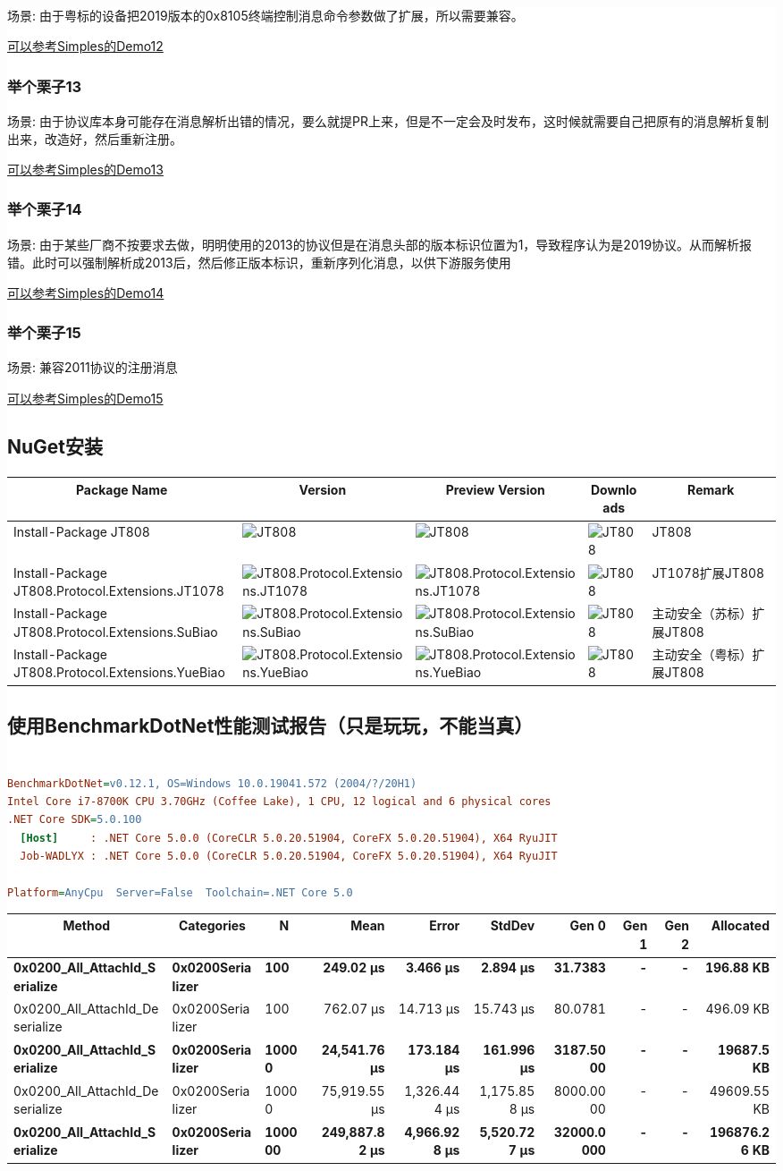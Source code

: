 场景:
由于粤标的设备把2019版本的0x8105终端控制消息命令参数做了扩展，所以需要兼容。

[可以参考Simples的Demo12](https://github.com/SmallChi/JT808/blob/master/src/JT808.Protocol.Test/Simples/Demo12.cs)

### 举个栗子13

场景:
由于协议库本身可能存在消息解析出错的情况，要么就提PR上来，但是不一定会及时发布，这时候就需要自己把原有的消息解析复制出来，改造好，然后重新注册。

[可以参考Simples的Demo13](https://github.com/SmallChi/JT808/blob/master/src/JT808.Protocol.Test/Simples/Demo13.cs)

### 举个栗子14

场景:
由于某些厂商不按要求去做，明明使用的2013的协议但是在消息头部的版本标识位置为1，导致程序认为是2019协议。从而解析报错。此时可以强制解析成2013后，然后修正版本标识，重新序列化消息，以供下游服务使用

[可以参考Simples的Demo14](https://github.com/SmallChi/JT808/blob/master/src/JT808.Protocol.Test/Simples/Demo14.cs)

### 举个栗子15

场景:
兼容2011协议的注册消息

[可以参考Simples的Demo15](https://github.com/SmallChi/JT808/blob/master/src/JT808.Protocol.Test/Simples/Demo15.cs)

## NuGet安装

| Package Name| Version| Preview  Version |Downloads|Remark|
| --- | --- | --- | ---| --- |
| Install-Package JT808 | ![JT808](https://img.shields.io/nuget/v/JT808.svg) | ![JT808](https://img.shields.io/nuget/vpre/JT808.svg)|![JT808](https://img.shields.io/nuget/dt/JT808.svg) |JT808|
| Install-Package JT808.Protocol.Extensions.JT1078 | ![JT808.Protocol.Extensions.JT1078](https://img.shields.io/nuget/v/JT808.Protocol.Extensions.JT1078.svg) | ![JT808.Protocol.Extensions.JT1078](https://img.shields.io/nuget/vpre/JT808.Protocol.Extensions.JT1078.svg)|![JT808](https://img.shields.io/nuget/dt/JT808.Protocol.Extensions.JT1078.svg) |JT1078扩展JT808|
| Install-Package JT808.Protocol.Extensions.SuBiao| ![JT808.Protocol.Extensions.SuBiao](https://img.shields.io/nuget/v/JT808.Protocol.Extensions.SuBiao.svg) | ![JT808.Protocol.Extensions.SuBiao](https://img.shields.io/nuget/vpre/JT808.Protocol.Extensions.SuBiao.svg)|![JT808](https://img.shields.io/nuget/dt/JT808.Protocol.Extensions.SuBiao.svg) |主动安全（苏标）扩展JT808|
| Install-Package JT808.Protocol.Extensions.YueBiao| ![JT808.Protocol.Extensions.YueBiao](https://img.shields.io/nuget/v/JT808.Protocol.Extensions.YueBiao.svg) | ![JT808.Protocol.Extensions.YueBiao](https://img.shields.io/nuget/vpre/JT808.Protocol.Extensions.YueBiao.svg)|![JT808](https://img.shields.io/nuget/dt/JT808.Protocol.Extensions.YueBiao.svg) |主动安全（粤标）扩展JT808|

## 使用BenchmarkDotNet性能测试报告（只是玩玩，不能当真）

``` ini

BenchmarkDotNet=v0.12.1, OS=Windows 10.0.19041.572 (2004/?/20H1)
Intel Core i7-8700K CPU 3.70GHz (Coffee Lake), 1 CPU, 12 logical and 6 physical cores
.NET Core SDK=5.0.100
  [Host]     : .NET Core 5.0.0 (CoreCLR 5.0.20.51904, CoreFX 5.0.20.51904), X64 RyuJIT
  Job-WADLYX : .NET Core 5.0.0 (CoreCLR 5.0.20.51904, CoreFX 5.0.20.51904), X64 RyuJIT

Platform=AnyCpu  Server=False  Toolchain=.NET Core 5.0  

```
|                          Method |       Categories |      N |          Mean |         Error |       StdDev |      Gen 0 | Gen 1 | Gen 2 |    Allocated |
|-------------------------------- |----------------- |------- |--------------:|--------------:|-------------:|-----------:|------:|------:|-------------:|
|   **0x0200_All_AttachId_Serialize** | **0x0200Serializer** |    **100** |     **249.02 μs** |      **3.466 μs** |     **2.894 μs** |    **31.7383** |     **-** |     **-** |    **196.88 KB** |
| 0x0200_All_AttachId_Deserialize | 0x0200Serializer |    100 |     762.07 μs |     14.713 μs |    15.743 μs |    80.0781 |     - |     - |    496.09 KB |
|   **0x0200_All_AttachId_Serialize** | **0x0200Serializer** |  **10000** |  **24,541.76 μs** |    **173.184 μs** |   **161.996 μs** |  **3187.5000** |     **-** |     **-** |   **19687.5 KB** |
| 0x0200_All_AttachId_Deserialize | 0x0200Serializer |  10000 |  75,919.55 μs |  1,326.444 μs | 1,175.858 μs |  8000.0000 |     - |     - |  49609.55 KB |
|   **0x0200_All_AttachId_Serialize** | **0x0200Serializer** | **100000** | **249,887.82 μs** |  **4,966.928 μs** | **5,520.727 μs** | **32000.0000** |     **-** |     **-** | **196876.26 KB** |